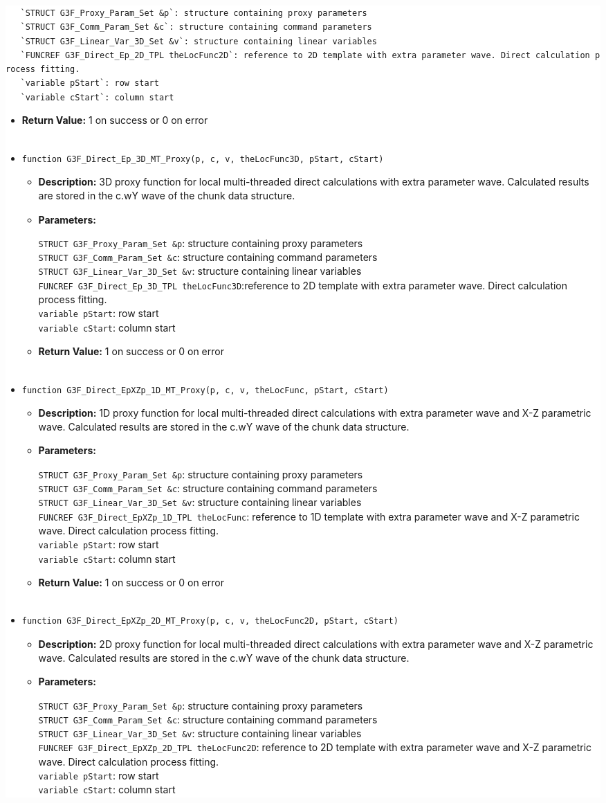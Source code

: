        `STRUCT G3F_Proxy_Param_Set &p`: structure containing proxy parameters  
       `STRUCT G3F_Comm_Param_Set &c`: structure containing command parameters  
       `STRUCT G3F_Linear_Var_3D_Set &v`: structure containing linear variables  
       `FUNCREF G3F_Direct_Ep_2D_TPL theLocFunc2D`: reference to 2D template with extra parameter wave. Direct calculation process fitting.  
       `variable pStart`: row start  
       `variable cStart`: column start  

  - **Return Value:** 1 on success or 0 on error
     <br/><br/>


- `function G3F_Direct_Ep_3D_MT_Proxy(p, c, v, theLocFunc3D, pStart, cStart)`
  - **Description:** 3D proxy function for local multi-threaded direct calculations with extra parameter wave. Calculated results are stored in the c.wY wave of the chunk data structure.
  - **Parameters:**

       `STRUCT G3F_Proxy_Param_Set &p`: structure containing proxy parameters  
       `STRUCT G3F_Comm_Param_Set &c`: structure containing command parameters  
       `STRUCT G3F_Linear_Var_3D_Set &v`: structure containing linear variables  
       `FUNCREF G3F_Direct_Ep_3D_TPL theLocFunc3D`:reference to 2D template with extra parameter wave. Direct calculation process fitting.  
       `variable pStart`: row start  
       `variable cStart`: column start  

  - **Return Value:** 1 on success or 0 on error
     <br/><br/>
  

- `function G3F_Direct_EpXZp_1D_MT_Proxy(p, c, v, theLocFunc, pStart, cStart)`
  - **Description:** 1D proxy function for local multi-threaded direct calculations with extra parameter wave and X-Z parametric wave. Calculated results are stored in the c.wY wave of the chunk data structure.
  - **Parameters:**

       `STRUCT G3F_Proxy_Param_Set &p`: structure containing proxy parameters  
       `STRUCT G3F_Comm_Param_Set &c`: structure containing command parameters  
       `STRUCT G3F_Linear_Var_3D_Set &v`: structure containing linear variables  
       `FUNCREF G3F_Direct_EpXZp_1D_TPL theLocFunc`: reference to 1D template with extra parameter wave and X-Z parametric wave. Direct calculation process fitting.  
       `variable pStart`: row start  
       `variable cStart`: column start  

  - **Return Value:** 1 on success or 0 on error
     <br/><br/>


- `function G3F_Direct_EpXZp_2D_MT_Proxy(p, c, v, theLocFunc2D, pStart, cStart)`
  - **Description:** 2D proxy function for local multi-threaded direct calculations with extra parameter wave and X-Z parametric wave. Calculated results are stored in the c.wY wave of the chunk data structure.
  - **Parameters:**

       `STRUCT G3F_Proxy_Param_Set &p`: structure containing proxy parameters  
       `STRUCT G3F_Comm_Param_Set &c`: structure containing command parameters  
       `STRUCT G3F_Linear_Var_3D_Set &v`: structure containing linear variables  
       `FUNCREF G3F_Direct_EpXZp_2D_TPL theLocFunc2D`: reference to 2D template with extra parameter wave and X-Z parametric wave. Direct calculation process fitting.  
       `variable pStart`: row start  
       `variable cStart`: column start  

